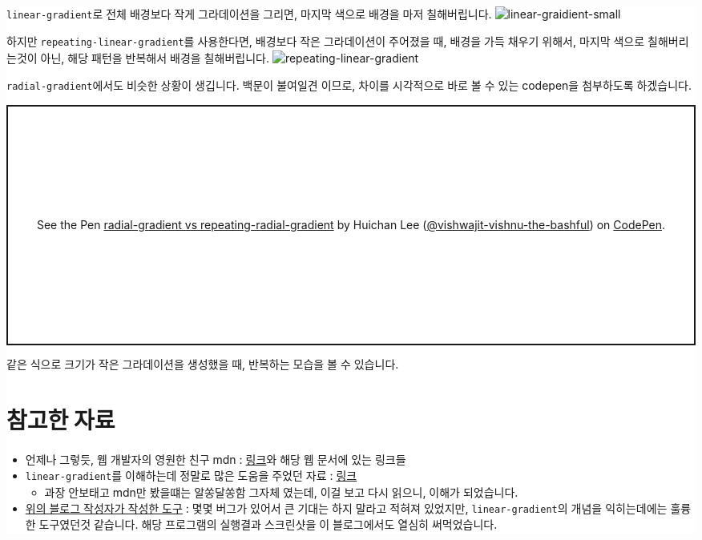 `linear-gradient`로 전체 배경보다 작게 그라데이션을 그리면, 마지막 색으로 배경을 마저 칠해버립니다.
![linear-graidient-small](/images/frontend/linear20%25.png)

하지만 `repeating-linear-gradient`를 사용한다면, 배경보다 작은 그라데이션이 주어졌을 때, 배경을 가득 채우기 위해서, 마지막 색으로 칠해버리는것이 아닌, 해당 패턴을 반복해서 배경을 칠해버립니다.
![repeating-linear-gradient](/images/frontend/repeating-linear20%25.png)

`radial-gradient`에서도 비슷한 상황이 생깁니다. 백문이 불여일견 이므로, 차이를 시각적으로 바로 볼 수 있는 codepen을 첨부하도록 하겠습니다.

<p class="codepen" data-height="300" data-default-tab="html,result" data-slug-hash="bGRRKbB" data-user="vishwajit-vishnu-the-bashful" style="height: 300px; box-sizing: border-box; display: flex; align-items: center; justify-content: center; border: 2px solid; margin: 1em 0; padding: 1em;">
  <span>See the Pen <a href="https://codepen.io/vishwajit-vishnu-the-bashful/pen/bGRRKbB">
  radial-gradient vs repeating-radial-gradient</a> by Huichan Lee (<a href="https://codepen.io/vishwajit-vishnu-the-bashful">@vishwajit-vishnu-the-bashful</a>)
  on <a href="https://codepen.io">CodePen</a>.</span>
</p>
<script async src="https://cpwebassets.codepen.io/assets/embed/ei.js"></script>

같은 식으로 크기가 작은 그라데이션을 생성했을 때, 반복하는 모습을 볼 수 있습니다.

# 참고한 자료

- 언제나 그렇듯, 웹 개발자의 영원한 친구 mdn : [링크](https://developer.mozilla.org/ko/docs/Web/CSS/gradient)와 해당 웹 문서에 있는 링크들
- `linear-gradient`를 이해하는데 정말로 많은 도움을 주었던 자료 : [링크](https://patrickbrosset.medium.com/do-you-really-understand-css-linear-gradients-631d9a895caf)
  - 과장 안보태고 mdn만 봤을떄는 알쏭달쏭함 그자체 였는데, 이걸 보고 다시 읽으니, 이해가 되었습니다.
- [위의 블로그 작성자가 작성한 도구](https://codepen.io/captainbrosset/full/ByqRMB) : 몇몇 버그가 있어서 큰 기대는 하지 말라고 적혀져 있었지만, `linear-gradient`의 개념을 익히는데에는 훌륭한 도구였던것 같습니다. 해당 프로그램의 실행결과 스크린샷을 이 블로그에서도 열심히 써먹었습니다.
